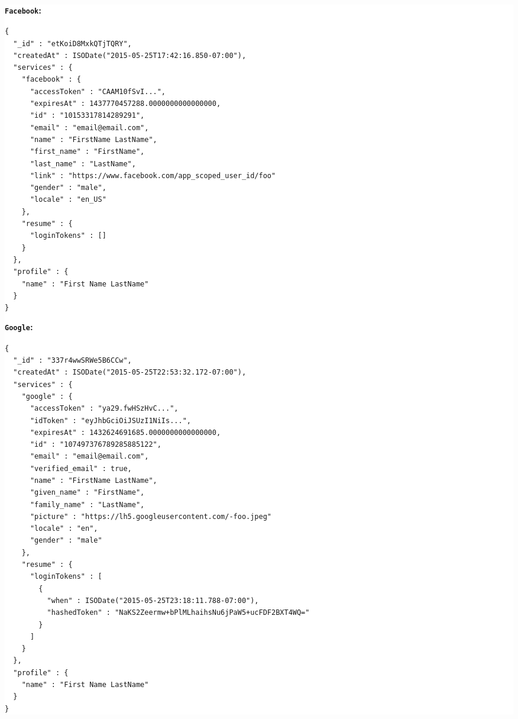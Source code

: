 __`Facebook`:__

    {
      "_id" : "etKoiD8MxkQTjTQRY",
      "createdAt" : ISODate("2015-05-25T17:42:16.850-07:00"),
      "services" : {
        "facebook" : {
          "accessToken" : "CAAM10fSvI...",
          "expiresAt" : 1437770457288.0000000000000000,
          "id" : "10153317814289291",
          "email" : "email@email.com",
          "name" : "FirstName LastName",
          "first_name" : "FirstName",
          "last_name" : "LastName",
          "link" : "https://www.facebook.com/app_scoped_user_id/foo"
          "gender" : "male",
          "locale" : "en_US"
        },
        "resume" : {
          "loginTokens" : []
        }
      },
      "profile" : {
        "name" : "First Name LastName"
      }
    }

__`Google`:__

    {
      "_id" : "337r4wwSRWe5B6CCw",
      "createdAt" : ISODate("2015-05-25T22:53:32.172-07:00"),
      "services" : {
        "google" : {
          "accessToken" : "ya29.fwHSzHvC...",
          "idToken" : "eyJhbGciOiJSUzI1NiIs...",
          "expiresAt" : 1432624691685.0000000000000000,
          "id" : "107497376789285885122",
          "email" : "email@email.com",
          "verified_email" : true,
          "name" : "FirstName LastName",
          "given_name" : "FirstName",
          "family_name" : "LastName",
          "picture" : "https://lh5.googleusercontent.com/-foo.jpeg"
          "locale" : "en",
          "gender" : "male"
        },
        "resume" : {
          "loginTokens" : [
            {
              "when" : ISODate("2015-05-25T23:18:11.788-07:00"),
              "hashedToken" : "NaKS2Zeermw+bPlMLhaihsNu6jPaW5+ucFDF2BXT4WQ="
            }
          ]
        }
      },
      "profile" : {
        "name" : "First Name LastName"
      }
    }
